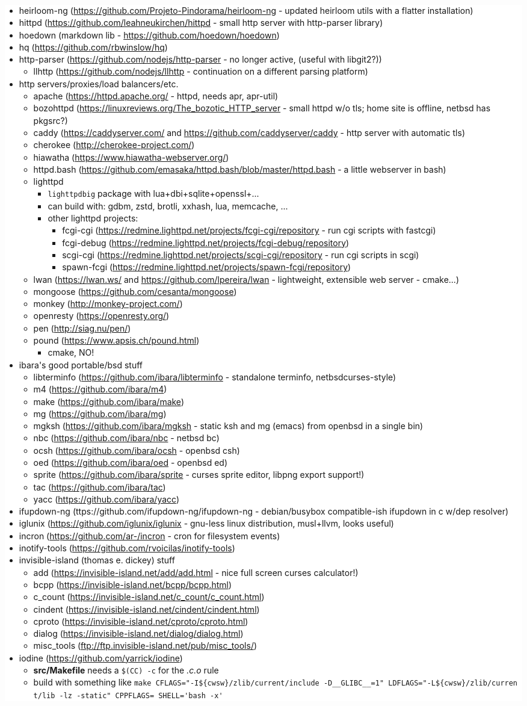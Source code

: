 - heirloom-ng (https://github.com/Projeto-Pindorama/heirloom-ng - updated heirloom utils with a flatter installation)
- hittpd (https://github.com/leahneukirchen/hittpd - small http server with http-parser library)
- hoedown (markdown lib - https://github.com/hoedown/hoedown)
- hq (https://github.com/rbwinslow/hq)
- http-parser (https://github.com/nodejs/http-parser - no longer active, (useful with libgit2?))
  - llhttp (https://github.com/nodejs/llhttp - continuation on a different parsing platform)
- http servers/proxies/load balancers/etc.
  - apache (https://httpd.apache.org/ - httpd, needs apr, apr-util)
  - bozohttpd (https://linuxreviews.org/The_bozotic_HTTP_server - small httpd w/o tls; home site is offline, netbsd has pkgsrc?)
  - caddy (https://caddyserver.com/ and https://github.com/caddyserver/caddy - http server with automatic tls)
  - cherokee (http://cherokee-project.com/)
  - hiawatha (https://www.hiawatha-webserver.org/)
  - httpd.bash (https://github.com/emasaka/httpd.bash/blob/master/httpd.bash - a little webserver in bash)
  - lighttpd
    - `lighttpdbig` package with lua+dbi+sqlite+openssl+...
    - can build with: gdbm, zstd, brotli, xxhash, lua, memcache, ...
    - other lighttpd projects:
      - fcgi-cgi (https://redmine.lighttpd.net/projects/fcgi-cgi/repository - run cgi scripts with fastcgi)
      - fcgi-debug (https://redmine.lighttpd.net/projects/fcgi-debug/repository)
      - scgi-cgi (https://redmine.lighttpd.net/projects/scgi-cgi/repository - run cgi scripts in scgi)
      - spawn-fcgi (https://redmine.lighttpd.net/projects/spawn-fcgi/repository)
  - lwan (https://lwan.ws/ and https://github.com/lpereira/lwan - lightweight, extensible web server - cmake...)
  - mongoose (https://github.com/cesanta/mongoose)
  - monkey (http://monkey-project.com/)
  - openresty (https://openresty.org/)
  - pen (http://siag.nu/pen/)
  - pound (https://www.apsis.ch/pound.html)
    - cmake, NO!
- ibara's good portable/bsd stuff
  - libterminfo (https://github.com/ibara/libterminfo - standalone terminfo, netbsdcurses-style)
  - m4 (https://github.com/ibara/m4)
  - make (https://github.com/ibara/make)
  - mg (https://github.com/ibara/mg)
  - mgksh (https://github.com/ibara/mgksh - static ksh and mg (emacs) from openbsd in a single bin)
  - nbc (https://github.com/ibara/nbc - netbsd bc)
  - ocsh (https://github.com/ibara/ocsh - openbsd csh)
  - oed (https://github.com/ibara/oed - openbsd ed)
  - sprite (https://github.com/ibara/sprite - curses sprite editor, libpng export support!)
  - tac (https://github.com/ibara/tac)
  - yacc (https://github.com/ibara/yacc)
- ifupdown-ng (ttps://github.com/ifupdown-ng/ifupdown-ng - debian/busybox compatible-ish ifupdown in c w/dep resolver)
- iglunix (https://github.com/iglunix/iglunix - gnu-less linux distribution, musl+llvm, looks useful)
- incron (https://github.com/ar-/incron - cron for filesystem events)
- inotify-tools (https://github.com/rvoicilas/inotify-tools)
- invisible-island (thomas e. dickey) stuff
  - add (https://invisible-island.net/add/add.html - nice full screen curses calculator!)
  - bcpp (https://invisible-island.net/bcpp/bcpp.html)
  - c_count (https://invisible-island.net/c_count/c_count.html)
  - cindent (https://invisible-island.net/cindent/cindent.html)
  - cproto (https://invisible-island.net/cproto/cproto.html)
  - dialog (https://invisible-island.net/dialog/dialog.html)
  - misc_tools (ftp://ftp.invisible-island.net/pub/misc_tools/)
- iodine (https://github.com/yarrick/iodine)
  - **src/Makefile** needs a ```$(CC) -c``` for the _.c.o_ rule
  - build with something like ```make CFLAGS="-I${cwsw}/zlib/current/include -D__GLIBC__=1" LDFLAGS="-L${cwsw}/zlib/current/lib -lz -static" CPPFLAGS= SHELL='bash -x'```